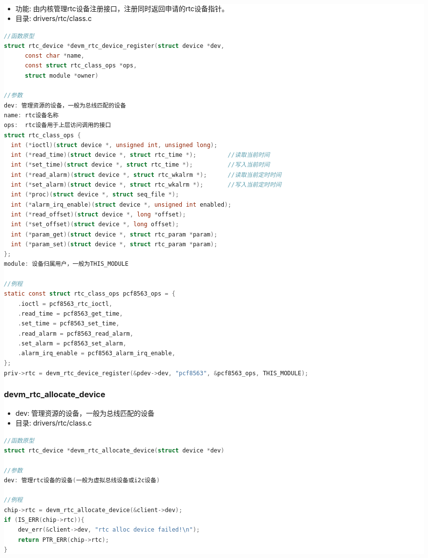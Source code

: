 - 功能: 由内核管理rtc设备注册接口，注册同时返回申请的rtc设备指针。
- 目录: drivers/rtc/class.c

```c
//函数原型
struct rtc_device *devm_rtc_device_register(struct device *dev,
      const char *name,
      const struct rtc_class_ops *ops,
      struct module *owner)

//参数
dev: 管理资源的设备，一般为总线匹配的设备
name: rtc设备名称
ops:  rtc设备用于上层访问调用的接口
struct rtc_class_ops {
  int (*ioctl)(struct device *, unsigned int, unsigned long);   
  int (*read_time)(struct device *, struct rtc_time *);         //读取当前时间
  int (*set_time)(struct device *, struct rtc_time *);          //写入当前时间
  int (*read_alarm)(struct device *, struct rtc_wkalrm *);      //读取当前定时时间    
  int (*set_alarm)(struct device *, struct rtc_wkalrm *);       //写入当前定时时间
  int (*proc)(struct device *, struct seq_file *);
  int (*alarm_irq_enable)(struct device *, unsigned int enabled);
  int (*read_offset)(struct device *, long *offset);
  int (*set_offset)(struct device *, long offset);
  int (*param_get)(struct device *, struct rtc_param *param);
  int (*param_set)(struct device *, struct rtc_param *param);
};
module: 设备归属用户，一般为THIS_MODULE

//例程
static const struct rtc_class_ops pcf8563_ops = {
    .ioctl = pcf8563_rtc_ioctl,
    .read_time = pcf8563_get_time,
    .set_time = pcf8563_set_time,
    .read_alarm = pcf8563_read_alarm,
    .set_alarm = pcf8563_set_alarm,
    .alarm_irq_enable = pcf8563_alarm_irq_enable,
};
priv->rtc = devm_rtc_device_register(&pdev->dev, "pcf8563", &pcf8563_ops, THIS_MODULE);
```

### devm_rtc_allocate_device

- dev: 管理资源的设备，一般为总线匹配的设备
- 目录: drivers/rtc/class.c

```c
//函数原型
struct rtc_device *devm_rtc_allocate_device(struct device *dev)

//参数
dev: 管理rtc设备的设备(一般为虚拟总线设备或i2c设备)

//例程
chip->rtc = devm_rtc_allocate_device(&client->dev);
if (IS_ERR(chip->rtc)){
    dev_err(&client->dev, "rtc alloc device failed!\n");
    return PTR_ERR(chip->rtc);
}
```
